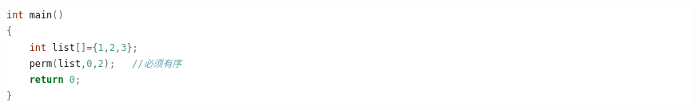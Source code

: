   ```c++
  int main()
  {
      int list[]={1,2,3};
      perm(list,0,2);   //必须有序
      return 0;
  }
  ```
